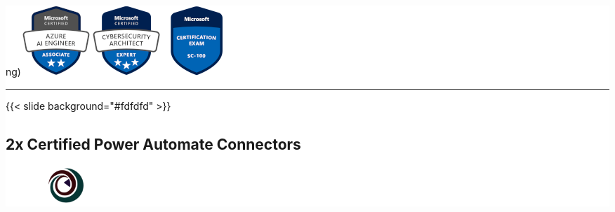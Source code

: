 ng)![height:100px](content/image-44s.png)![height:100px](content/CyberSecurityArchitect-2s.png)![height:100px](content/sc-100exams.png)


--- 
{{< slide background="#fdfdfd" >}}
## 2x Certified Power Automate Connectors
<style>
.container{
    display: flex;
}
.col{
    flex: 1;
}
</style>

<div class="container">

<div class="col">

<div style="display: flex; justify-content: center; align-items: center;">
  <div style="flex: 20%; text-align: center;">
    <img src="content/image-45.png" alt="Image" style="height:50px; box-shadow: none;">
  </div>
  <div style="flex: 80%; text-align: left;">